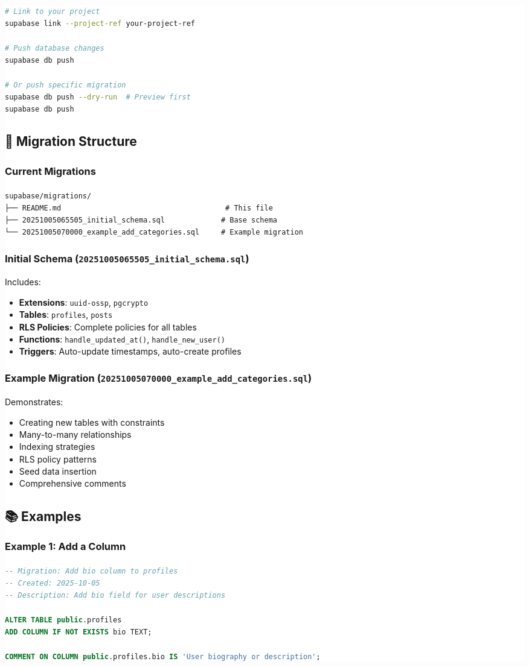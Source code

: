 ```bash
# Link to your project
supabase link --project-ref your-project-ref

# Push database changes
supabase db push

# Or push specific migration
supabase db push --dry-run  # Preview first
supabase db push
```

## 📁 Migration Structure

### Current Migrations

```
supabase/migrations/
├── README.md                                      # This file
├── 20251005065505_initial_schema.sql             # Base schema
└── 20251005070000_example_add_categories.sql     # Example migration
```

### Initial Schema (`20251005065505_initial_schema.sql`)

Includes:
- **Extensions**: `uuid-ossp`, `pgcrypto`
- **Tables**: `profiles`, `posts`
- **RLS Policies**: Complete policies for all tables
- **Functions**: `handle_updated_at()`, `handle_new_user()`
- **Triggers**: Auto-update timestamps, auto-create profiles

### Example Migration (`20251005070000_example_add_categories.sql`)

Demonstrates:
- Creating new tables with constraints
- Many-to-many relationships
- Indexing strategies
- RLS policy patterns
- Seed data insertion
- Comprehensive comments

## 📚 Examples

### Example 1: Add a Column

```sql
-- Migration: Add bio column to profiles
-- Created: 2025-10-05
-- Description: Add bio field for user descriptions

ALTER TABLE public.profiles 
ADD COLUMN IF NOT EXISTS bio TEXT;

COMMENT ON COLUMN public.profiles.bio IS 'User biography or description';
```
